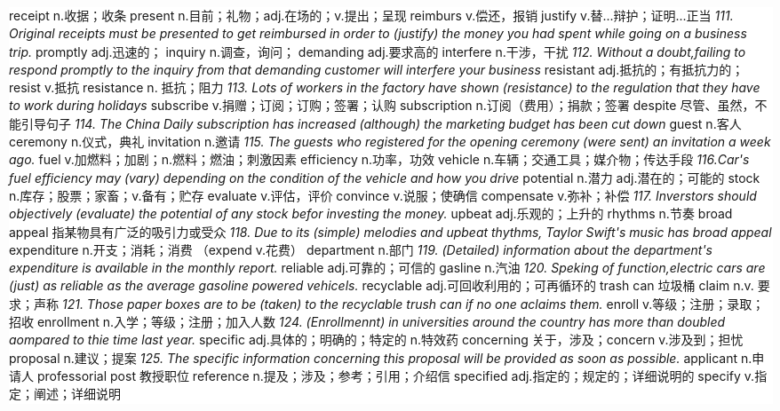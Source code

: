 receipt        n.收据；收条
present       n.目前；礼物；adj.在场的；v.提出；呈现
reimburs     v.偿还，报销
justify          v.替...辩护；证明...正当
*111. Original receipts must be presented to get reimbursed in order to (justify) the money you had spent while going on a business trip.*
promptly    adj.迅速的；
inquiry        n.调查，询问；
demanding   adj.要求高的
interfere     n.干涉，干扰
*112. Without a doubt,failing to respond promptly to the inquiry from that demanding customer will interfere your business*
resistant     adj.抵抗的；有抵抗力的；
resist          v.抵抗
resistance  n. 抵抗；阻力
*113. Lots of workers in the factory have shown (resistance) to the regulation that they have to work during holidays*
subscribe    v.捐赠；订阅；订购；签署；认购
subscription n.订阅（费用）；捐款；签署
despite       尽管、虽然，不能引导句子
*114. The China Daily subscription has increased (although) the marketing budget has been cut down*
guest         n.客人
ceremony  n.仪式，典礼
invitation  n.邀请
*115. The guests who registered for the opening ceremony (were sent) an invitation a week ago.*
fuel    v.加燃料；加剧；n.燃料；燃油；刺激因素
efficiency   n.功率，功效
vehicle   n.车辆；交通工具；媒介物；传达手段
*116.Car's fuel efficiency may (vary) depending on the condition of the vehicle and how you drive*
potential    n.潜力   adj.潜在的；可能的
stock      n.库存；股票；家畜；v.备有；贮存
evaluate   v.评估，评价
convince  v.说服；使确信
compensate  v.弥补；补偿
*117. Inverstors should objectively (evaluate) the potential of any stock befor investing the money.*
upbeat adj.乐观的；上升的
rhythms   n.节奏
broad  appeal      指某物具有广泛的吸引力或受众
*118. Due to its (simple) melodies and upbeat thythms, Taylor Swift's music has broad appeal*
expenditure  n.开支；消耗；消费  （expend v.花费）
department  n.部门
*119. (Detailed) information about the department's expenditure is available in the monthly report.*
reliable   adj.可靠的；可信的
gasline  n.汽油
*120. Speking of function,electric cars are (just) as reliable as the average gasoline powered vehicels.*
recyclable  adj.可回收利用的；可再循环的
trash can   垃圾桶
 claim      n.v. 要求；声称
*121. Those paper boxes are to be (taken) to the recyclable trush can if no one aclaims them.*
enroll      v.等级；注册；录取；招收
enrollment   n.入学；等级；注册；加入人数
*124. (Enrollmennt) in universities around the country has more than doubled aompared to thie time last year.*
specific   adj.具体的；明确的；特定的  n.特效药
concerning   关于，涉及；concern v.涉及到；担忧
proposal    n.建议；提案
*125. The specific information concerning this proposal will be provided as soon as possible.*
applicant  n.申请人
professorial post  教授职位
reference  n.提及；涉及；参考；引用；介绍信
specified   adj.指定的；规定的；详细说明的 specify v.指定；阐述；详细说明